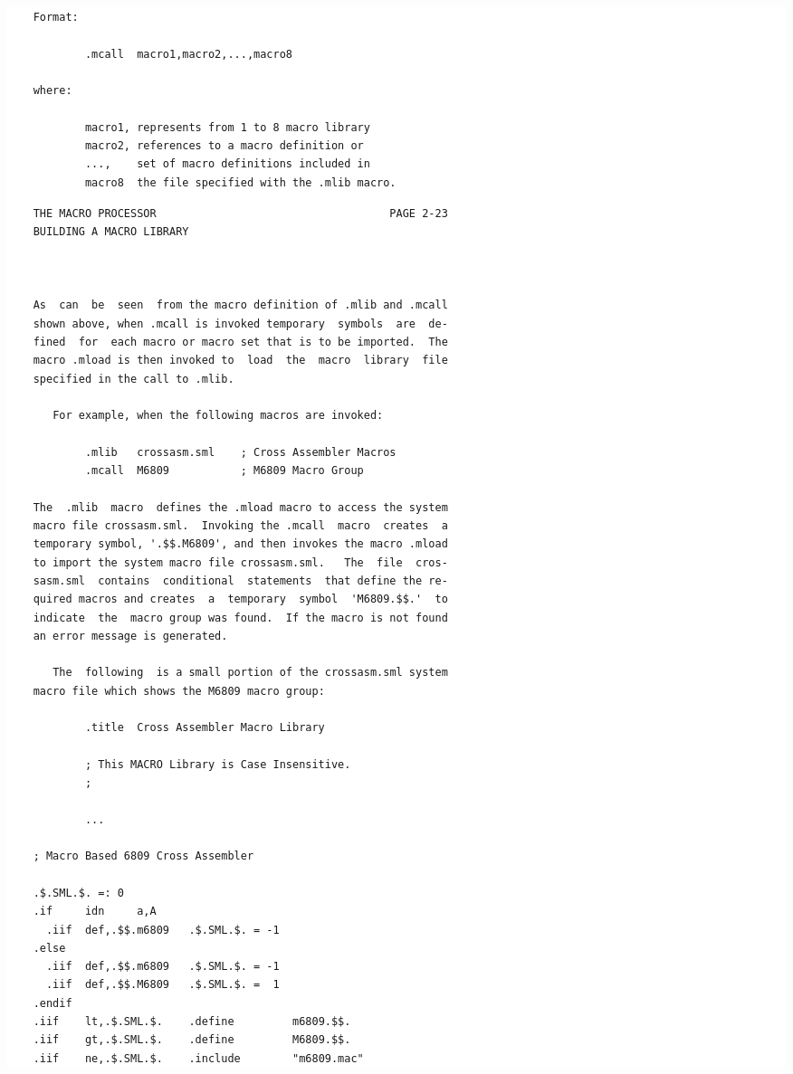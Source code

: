         Format:
        
                .mcall  macro1,macro2,...,macro8
        
        where:
        
                macro1, represents from 1 to 8 macro library
                macro2, references to a macro definition or
                ...,    set of macro definitions included in
                macro8  the file specified with the .mlib macro.


        THE MACRO PROCESSOR                                    PAGE 2-23
        BUILDING A MACRO LIBRARY



        As  can  be  seen  from the macro definition of .mlib and .mcall
        shown above, when .mcall is invoked temporary  symbols  are  de-
        fined  for  each macro or macro set that is to be imported.  The
        macro .mload is then invoked to  load  the  macro  library  file
        specified in the call to .mlib.  

           For example, when the following macros are invoked:  

                .mlib   crossasm.sml    ; Cross Assembler Macros
                .mcall  M6809           ; M6809 Macro Group

        The  .mlib  macro  defines the .mload macro to access the system
        macro file crossasm.sml.  Invoking the .mcall  macro  creates  a
        temporary symbol, '.$$.M6809', and then invokes the macro .mload
        to import the system macro file crossasm.sml.   The  file  cros-
        sasm.sml  contains  conditional  statements  that define the re-
        quired macros and creates  a  temporary  symbol  'M6809.$$.'  to
        indicate  the  macro group was found.  If the macro is not found
        an error message is generated.  

           The  following  is a small portion of the crossasm.sml system
        macro file which shows the M6809 macro group:  

                .title  Cross Assembler Macro Library
        
                ; This MACRO Library is Case Insensitive.
                ;
        
                ...
        
        ; Macro Based 6809 Cross Assembler
        
        .$.SML.$. =: 0
        .if     idn     a,A
          .iif  def,.$$.m6809   .$.SML.$. = -1
        .else
          .iif  def,.$$.m6809   .$.SML.$. = -1
          .iif  def,.$$.M6809   .$.SML.$. =  1
        .endif
        .iif    lt,.$.SML.$.    .define         m6809.$$.
        .iif    gt,.$.SML.$.    .define         M6809.$$.
        .iif    ne,.$.SML.$.    .include        "m6809.mac"
        